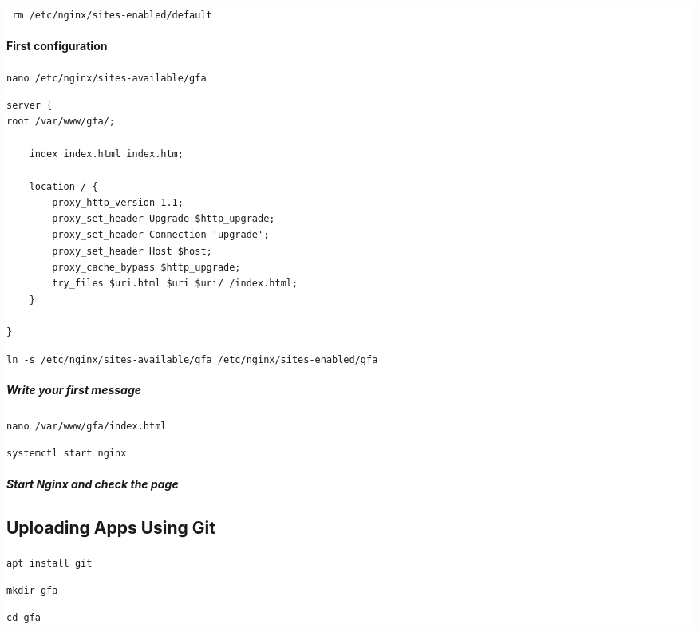 ```
 rm /etc/nginx/sites-enabled/default
```

#### First configuration

```
nano /etc/nginx/sites-available/gfa
```

```
server {
root /var/www/gfa/;

    index index.html index.htm;

    location / {
    	proxy_http_version 1.1;
        proxy_set_header Upgrade $http_upgrade;
        proxy_set_header Connection 'upgrade';
        proxy_set_header Host $host;
        proxy_cache_bypass $http_upgrade;
    	try_files $uri.html $uri $uri/ /index.html;
    }

}

```

```
ln -s /etc/nginx/sites-available/gfa /etc/nginx/sites-enabled/gfa
```

##### Write your first message

```
nano /var/www/gfa/index.html
```

```
systemctl start nginx
```

##### Start Nginx and check the page

## Uploading Apps Using Git

```
apt install git
```

```
mkdir gfa
```

```
cd gfa
```
